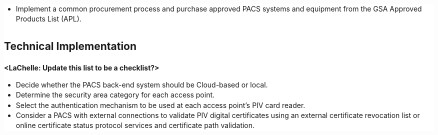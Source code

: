 - Implement a common procurement process and purchase approved PACS systems and equipment from the GSA Approved Products List (APL).

## Technical Implementation
**<LaChelle: Update this list to be a checklist?>**
* Decide whether the PACS back-end system should be Cloud-based or local.
* Determine the security area category for each access point.
* Select the authentication mechanism to be used at each access point’s PIV card reader.
* Consider a PACS with external connections to validate PIV digital certificates using an external certificate revocation list or online certificate status protocol services and certificate path validation.
